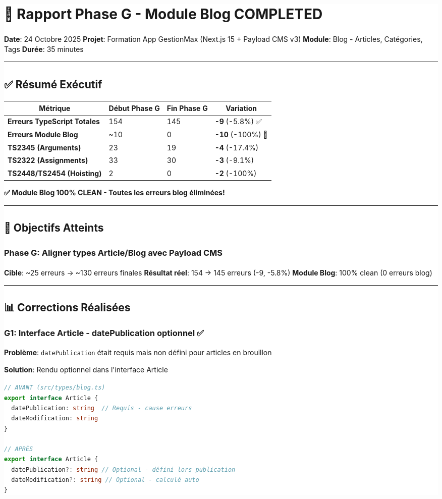 # 🎯 Rapport Phase G - Module Blog COMPLETED

**Date**: 24 Octobre 2025
**Projet**: Formation App GestionMax (Next.js 15 + Payload CMS v3)
**Module**: Blog - Articles, Catégories, Tags
**Durée**: 35 minutes

---

## ✅ Résumé Exécutif

| Métrique | Début Phase G | Fin Phase G | Variation |
|----------|---------------|-------------|-----------|
| **Erreurs TypeScript Totales** | 154 | 145 | **-9** (-5.8%) ✅ |
| **Erreurs Module Blog** | ~10 | 0 | **-10** (-100%) 🎉 |
| **TS2345 (Arguments)** | 23 | 19 | **-4** (-17.4%) |
| **TS2322 (Assignments)** | 33 | 30 | **-3** (-9.1%) |
| **TS2448/TS2454 (Hoisting)** | 2 | 0 | **-2** (-100%) |

**✅ Module Blog 100% CLEAN - Toutes les erreurs blog éliminées!**

---

## 🎯 Objectifs Atteints

### Phase G: Aligner types Article/Blog avec Payload CMS

**Cible**: ~25 erreurs → ~130 erreurs finales
**Résultat réel**: 154 → 145 erreurs (-9, -5.8%)
**Module Blog**: 100% clean (0 erreurs blog)

---

## 📊 Corrections Réalisées

### G1: Interface Article - datePublication optionnel ✅

**Problème**: `datePublication` était requis mais non défini pour articles en brouillon

**Solution**: Rendu optionnel dans l'interface Article
```typescript
// AVANT (src/types/blog.ts)
export interface Article {
  datePublication: string  // Requis - cause erreurs
  dateModification: string
}

// APRÈS
export interface Article {
  datePublication?: string // Optional - défini lors publication
  dateModification?: string // Optional - calculé auto
}
```
